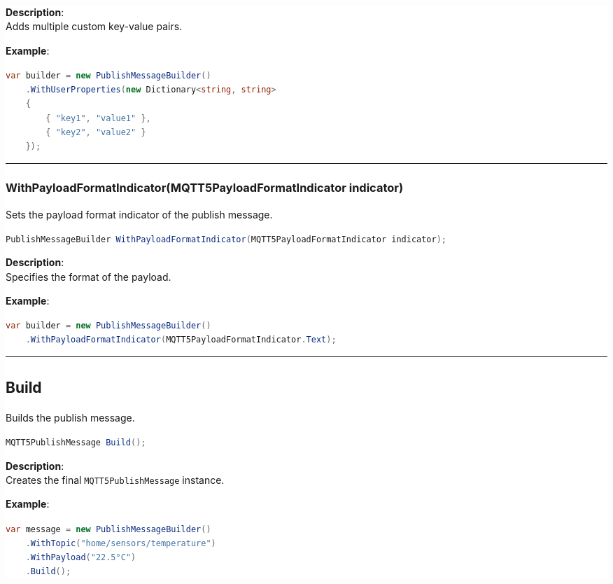 **Description**:  
Adds multiple custom key-value pairs.

**Example**:
```csharp
var builder = new PublishMessageBuilder()
    .WithUserProperties(new Dictionary<string, string>
    {
        { "key1", "value1" },
        { "key2", "value2" }
    });
```

---

### WithPayloadFormatIndicator(MQTT5PayloadFormatIndicator indicator)
Sets the payload format indicator of the publish message.

```csharp
PublishMessageBuilder WithPayloadFormatIndicator(MQTT5PayloadFormatIndicator indicator);
```

**Description**:  
Specifies the format of the payload.

**Example**:
```csharp
var builder = new PublishMessageBuilder()
    .WithPayloadFormatIndicator(MQTT5PayloadFormatIndicator.Text);
```

---

## Build
Builds the publish message.

```csharp
MQTT5PublishMessage Build();
```

**Description**:  
Creates the final `MQTT5PublishMessage` instance.

**Example**:
```csharp
var message = new PublishMessageBuilder()
    .WithTopic("home/sensors/temperature")
    .WithPayload("22.5°C")
    .Build();
```

